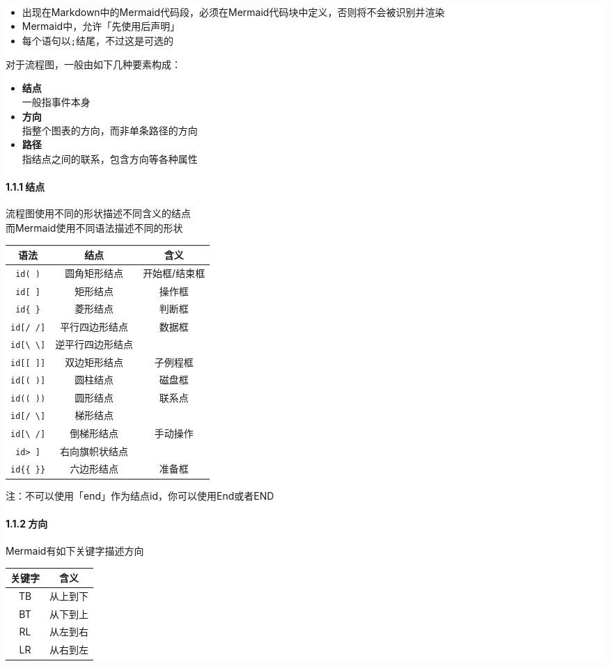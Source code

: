 * 出现在Markdown中的Mermaid代码段，必须在Mermaid代码块中定义，否则将不会被识别并渲染  
* Mermaid中，允许「先使用后声明」  
* 每个语句以```;```结尾，不过这是可选的  

对于流程图，一般由如下几种要素构成：  

* **结点**  
一般指事件本身  
* **方向**  
指整个图表的方向，而非单条路径的方向  
* **路径**  
指结点之间的联系，包含方向等各种属性  

#### 1.1.1 结点

流程图使用不同的形状描述不同含义的结点  
而Mermaid使用不同语法描述不同的形状  

| 语法 | 结点 | 含义 |
| :--: | :--: | :--: |
| ```id( )``` | 圆角矩形结点 | 开始框/结束框 |
| ```id[ ]``` | 矩形结点 | 操作框 |
| ```id{ }``` | 菱形结点 | 判断框 |
| ```id[/ /]``` | 平行四边形结点 | 数据框 |
| ```id[\ \]``` | 逆平行四边形结点 |  |
| ```id[[ ]]``` | 双边矩形结点 | 子例程框 |
| ```id[( )]``` | 圆柱结点 | 磁盘框 |
| ```id(( ))``` | 圆形结点 | 联系点 |
| ```id[/ \]``` | 梯形结点 |  |
| ```id[\ /]``` | 倒梯形结点 | 手动操作 |
| ```id> ]``` | 右向旗帜状结点 |  |
| ```id{{ }}``` | 六边形结点 | 准备框 |

注：不可以使用「end」作为结点id，你可以使用End或者END  

#### 1.1.2 方向

Mermaid有如下关键字描述方向  

| 关键字 | 含义 |
| :--: | :--: |
| TB | 从上到下 |
| BT | 从下到上 |
| RL | 从左到右 |
| LR | 从右到左 |

